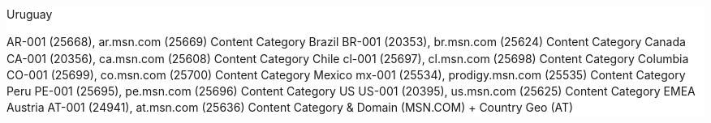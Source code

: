 Uruguay</td>
<td class="entry" headers="ID-000050bd__entry__13">AR-001 (25668),
ar.msn.com (25669)</td>
<td class="entry" headers="ID-000050bd__entry__14">Content Category</td>
</tr>
<tr class="even row">
<td class="entry" headers="ID-000050bd__entry__11"></td>
<td class="entry" headers="ID-000050bd__entry__12">Brazil</td>
<td class="entry" headers="ID-000050bd__entry__13">BR-001 (20353),
br.msn.com (25624)</td>
<td class="entry" headers="ID-000050bd__entry__14">Content Category</td>
</tr>
<tr class="odd row">
<td class="entry" headers="ID-000050bd__entry__11"></td>
<td class="entry" headers="ID-000050bd__entry__12">Canada</td>
<td class="entry" headers="ID-000050bd__entry__13">CA-001 (20356),
ca.msn.com (25608)</td>
<td class="entry" headers="ID-000050bd__entry__14">Content Category</td>
</tr>
<tr class="even row">
<td class="entry" headers="ID-000050bd__entry__11"></td>
<td class="entry" headers="ID-000050bd__entry__12">Chile</td>
<td class="entry" headers="ID-000050bd__entry__13">cl-001 (25697),
cl.msn.com (25698)</td>
<td class="entry" headers="ID-000050bd__entry__14">Content Category</td>
</tr>
<tr class="odd row">
<td class="entry" headers="ID-000050bd__entry__11"></td>
<td class="entry" headers="ID-000050bd__entry__12">Columbia</td>
<td class="entry" headers="ID-000050bd__entry__13">CO-001 (25699),
co.msn.com (25700)</td>
<td class="entry" headers="ID-000050bd__entry__14">Content Category</td>
</tr>
<tr class="even row">
<td class="entry" headers="ID-000050bd__entry__11"></td>
<td class="entry" headers="ID-000050bd__entry__12">Mexico</td>
<td class="entry" headers="ID-000050bd__entry__13">mx-001 (25534),
prodigy.msn.com (25535)</td>
<td class="entry" headers="ID-000050bd__entry__14">Content Category</td>
</tr>
<tr class="odd row">
<td class="entry" headers="ID-000050bd__entry__11"></td>
<td class="entry" headers="ID-000050bd__entry__12">Peru</td>
<td class="entry" headers="ID-000050bd__entry__13">PE-001 (25695),
pe.msn.com (25696)</td>
<td class="entry" headers="ID-000050bd__entry__14">Content Category</td>
</tr>
<tr class="even row">
<td class="entry" headers="ID-000050bd__entry__11"></td>
<td class="entry" headers="ID-000050bd__entry__12">US</td>
<td class="entry" headers="ID-000050bd__entry__13">US-001 (20395),
us.msn.com (25625)</td>
<td class="entry" headers="ID-000050bd__entry__14">Content Category</td>
</tr>
<tr class="odd row">
<td class="entry" headers="ID-000050bd__entry__11">EMEA</td>
<td class="entry" headers="ID-000050bd__entry__12">Austria</td>
<td class="entry" headers="ID-000050bd__entry__13">AT-001 (24941),
at.msn.com (25636)</td>
<td class="entry" headers="ID-000050bd__entry__14">Content Category
&amp; Domain (MSN.COM) + Country Geo (AT)</td>
</tr>
<tr class="even row">
<td class="entry" headers="ID-000050bd__entry__11"></td>